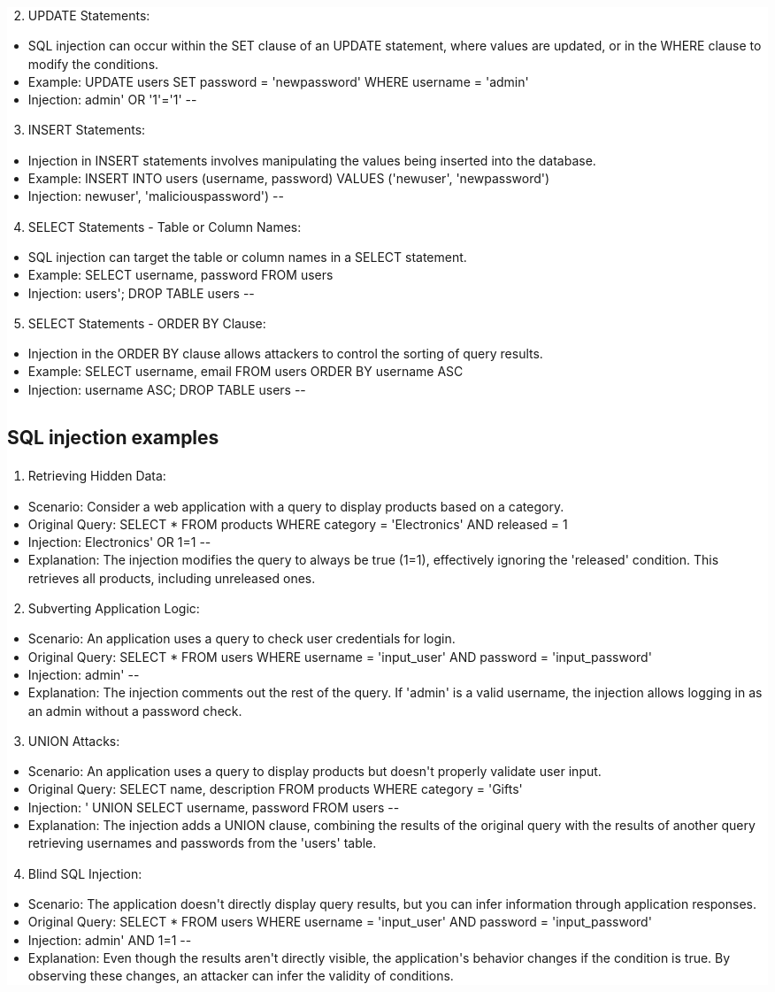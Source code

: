 2. UPDATE Statements:

  - SQL injection can occur within the SET clause of an UPDATE statement, where values are updated, or in the WHERE clause to modify the conditions.
  - Example: UPDATE users SET password = 'newpassword' WHERE username = 'admin'
  - Injection: admin' OR '1'='1' --

3. INSERT Statements:

  - Injection in INSERT statements involves manipulating the values being inserted into the database.
  - Example: INSERT INTO users (username, password) VALUES ('newuser', 'newpassword')
  - Injection: newuser', 'maliciouspassword') --

4. SELECT Statements - Table or Column Names:

  - SQL injection can target the table or column names in a SELECT statement.
  - Example: SELECT username, password FROM users
  - Injection: users'; DROP TABLE users --

5. SELECT Statements - ORDER BY Clause:

  - Injection in the ORDER BY clause allows attackers to control the sorting of query results.
  - Example: SELECT username, email FROM users ORDER BY username ASC
  - Injection: username ASC; DROP TABLE users --



## SQL injection examples

1. Retrieving Hidden Data:

  - Scenario: Consider a web application with a query to display products based on a category.
  - Original Query: SELECT * FROM products WHERE category = 'Electronics' AND released = 1
  - Injection: Electronics' OR 1=1 --
  - Explanation: The injection modifies the query to always be true (1=1), effectively ignoring the 'released' condition. This retrieves all products, including unreleased ones.

2. Subverting Application Logic:

  - Scenario: An application uses a query to check user credentials for login.
  - Original Query: SELECT * FROM users WHERE username = 'input_user' AND password = 'input_password'
  - Injection: admin' --
  - Explanation: The injection comments out the rest of the query. If 'admin' is a valid username, the injection allows logging in as an admin without a password check.

3. UNION Attacks:

  - Scenario: An application uses a query to display products but doesn't properly validate user input.
  - Original Query: SELECT name, description FROM products WHERE category = 'Gifts'
  - Injection: ' UNION SELECT username, password FROM users --
  - Explanation: The injection adds a UNION clause, combining the results of the original query with the results of another query retrieving usernames and passwords from the 'users' table.

4. Blind SQL Injection:

  - Scenario: The application doesn't directly display query results, but you can infer information through application responses.
  - Original Query: SELECT * FROM users WHERE username = 'input_user' AND password = 'input_password'
  - Injection: admin' AND 1=1 --
  - Explanation: Even though the results aren't directly visible, the application's behavior changes if the condition is true. By observing these changes, an attacker can infer the validity of conditions.
